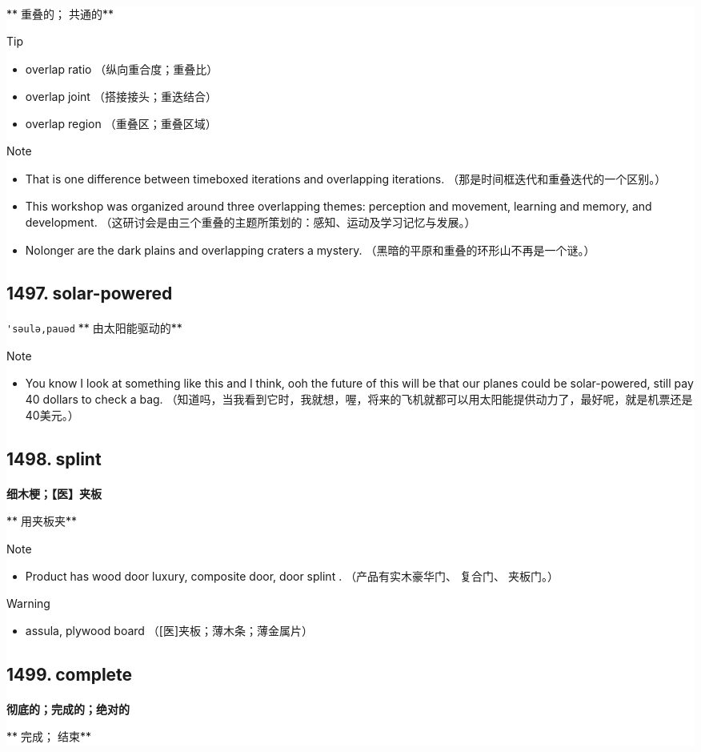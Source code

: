 ** 重叠的； 共通的**

> [!TIP]
>
> - overlap ratio （纵向重合度；重叠比）
>
> - overlap joint （搭接接头；重迭结合）
>
> - overlap region （重叠区；重叠区域）
>

> [!NOTE]
>
> - That is one difference between timeboxed iterations and overlapping iterations. （那是时间框迭代和重叠迭代的一个区别。）
>
> - This workshop was organized around three overlapping themes: perception and movement, learning and memory, and development. （这研讨会是由三个重叠的主题所策划的：感知、运动及学习记忆与发展。）
>
> - Nolonger are the dark plains and overlapping craters a mystery. （黑暗的平原和重叠的环形山不再是一个谜。）
>

## 1497. solar-powered

`'səulə,pauəd`  ** 由太阳能驱动的**

> [!NOTE]
>
> - You know I look at something like this and I think, ooh the future of this will be that our planes could be solar-powered, still pay 40 dollars to check a bag. （知道吗，当我看到它时，我就想，喔，将来的飞机就都可以用太阳能提供动力了，最好呢，就是机票还是40美元。）
>

## 1498. splint

**细木梗；【医】夹板**

** 用夹板夹**

> [!NOTE]
>
> - Product has wood door luxury, composite door, door splint . （产品有实木豪华门、 复合门、 夹板门。）
>

> [!WARNING]
>
> - assula, plywood board （[医]夹板；薄木条；薄金属片）
>

## 1499. complete

**彻底的；完成的；绝对的**

** 完成； 结束**
